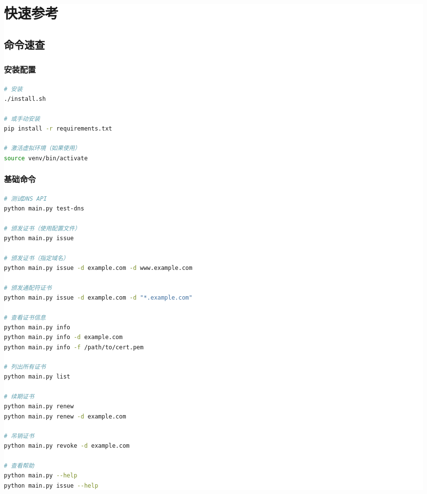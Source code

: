 # 快速参考

## 命令速查

### 安装配置

```bash
# 安装
./install.sh

# 或手动安装
pip install -r requirements.txt

# 激活虚拟环境（如果使用）
source venv/bin/activate
```

### 基础命令

```bash
# 测试DNS API
python main.py test-dns

# 颁发证书（使用配置文件）
python main.py issue

# 颁发证书（指定域名）
python main.py issue -d example.com -d www.example.com

# 颁发通配符证书
python main.py issue -d example.com -d "*.example.com"

# 查看证书信息
python main.py info
python main.py info -d example.com
python main.py info -f /path/to/cert.pem

# 列出所有证书
python main.py list

# 续期证书
python main.py renew
python main.py renew -d example.com

# 吊销证书
python main.py revoke -d example.com

# 查看帮助
python main.py --help
python main.py issue --help
```
